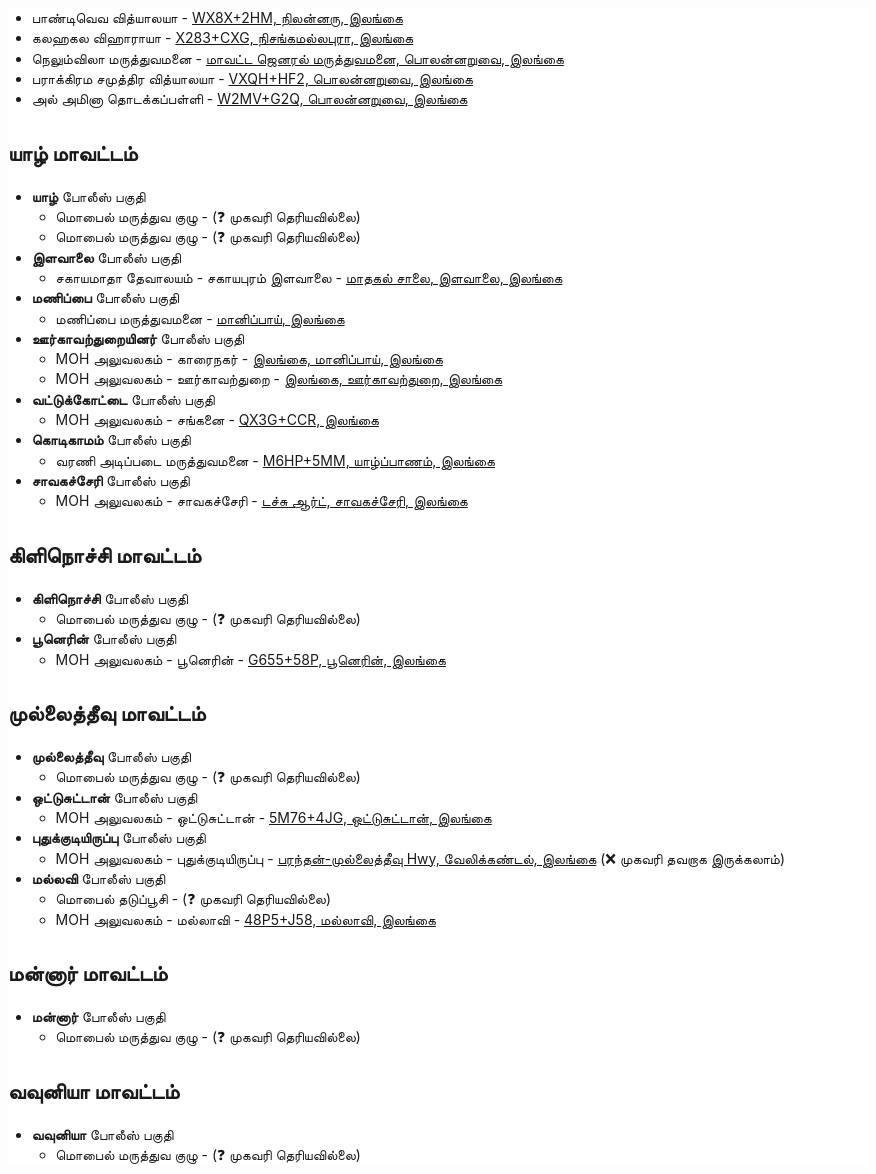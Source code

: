   * பாண்டிவெவ வித்யாலயா - [WX8X+2HM, நிலன்னரு, இலங்கை](https://www.google.lk/maps/place/7.9151N,80.998913E) 
  * கலஹகல விஹாராயா - [X283+CXG, நிசங்கமல்லபுரா, இலங்கை](https://www.google.lk/maps/place/7.966052N,81.004948E) 
  * நெலும்விலா மருத்துவமனை - [மாவட்ட ஜெனரல் மருத்துவமனை, பொலன்னறுவை, இலங்கை](https://www.google.lk/maps/place/7.943206N,81.009552E) 
  * பராக்கிரம சமுத்திர வித்யாலயா - [VXQH+HF2, பொலன்னறுவை, இலங்கை](https://www.google.lk/maps/place/7.888895N,80.978645E) 
  * அல் அமினா தொடக்கப்பள்ளி - [W2MV+G2Q, பொலன்னறுவை, இலங்கை](https://www.google.lk/maps/place/7.933826N,81.042611E) 
## யாழ் மாவட்டம்
* **யாழ்** போலீஸ் பகுதி
  * மொபைல் மருத்துவ குழு - (❓ முகவரி தெரியவில்லை) 
  * மொபைல் மருத்துவ குழு - (❓ முகவரி தெரியவில்லை) 
* **இளவாலை** போலீஸ் பகுதி
  * சகாயமாதா தேவாலயம் - சகாயபுரம் இளவாலை - [மாதகல் சாலை, இளவாலை, இலங்கை](https://www.google.lk/maps/place/9.801442N,79.976681E) 
* **மணிப்பை** போலீஸ் பகுதி
  * மணிப்பை மருத்துவமனை - [மானிப்பாய், இலங்கை](https://www.google.lk/maps/place/9.725939N,79.998028E) 
* **ஊர்காவற்துறையினர்** போலீஸ் பகுதி
  * MOH அலுவலகம் - காரைநகர் - [இலங்கை, மானிப்பாய், இலங்கை](https://www.google.lk/maps/place/9.725097N,79.99772E) 
  * MOH அலுவலகம் - ஊர்காவற்துறை - [இலங்கை, ஊர்காவற்துறை, இலங்கை](https://www.google.lk/maps/place/9.697759N,79.866366E) 
* **வட்டுக்கோட்டை** போலீஸ் பகுதி
  * MOH அலுவலகம் - சங்கனை - [QX3G+CCR, இலங்கை](https://www.google.lk/maps/place/9.753617N,79.976004E) 
* **கொடிகாமம்** போலீஸ் பகுதி
  * வரணி அடிப்படை மருத்துவமனை - [M6HP+5MM, யாழ்ப்பாணம், இலங்கை](https://www.google.lk/maps/place/9.677952N,80.236663E) 
* **சாவகச்சேரி** போலீஸ் பகுதி
  * MOH அலுவலகம் - சாவகச்சேரி - [டச்சு ஆர்ட், சாவகச்சேரி, இலங்கை](https://www.google.lk/maps/place/9.663455N,80.166068E) 
## கிளிநொச்சி மாவட்டம்
* **கிளிநொச்சி** போலீஸ் பகுதி
  * மொபைல் மருத்துவ குழு - (❓ முகவரி தெரியவில்லை) 
* **பூனெரின்** போலீஸ் பகுதி
  * MOH அலுவலகம் - பூனெரின் - [G655+58P, பூனெரின், இலங்கை](https://www.google.lk/maps/place/9.507968N,80.208317E) 
## முல்லைத்தீவு மாவட்டம்
* **முல்லைத்தீவு** போலீஸ் பகுதி
  * மொபைல் மருத்துவ குழு - (❓ முகவரி தெரியவில்லை) 
* **ஒட்டுசுட்டான்** போலீஸ் பகுதி
  * MOH அலுவலகம் - ஒட்டுசுட்டான் - [5M76+4JG, ஒட்டுசுட்டான், இலங்கை](https://www.google.lk/maps/place/9.162816N,80.661584E) 
* **புதுக்குடியிருப்பு** போலீஸ் பகுதி
  * MOH அலுவலகம் - புதுக்குடியிருப்பு - [பரந்தன்-முல்லைத்தீவு Hwy, வேலிக்கண்டல், இலங்கை](https://www.google.lk/maps/place/9.320965N,80.683013E) (❌ முகவரி தவறாக இருக்கலாம்) 
* **மல்லவி** போலீஸ் பகுதி
  * மொபைல் தடுப்பூசி - (❓ முகவரி தெரியவில்லை) 
  * MOH அலுவலகம் - மல்லாவி - [48P5+J58, மல்லாவி, இலங்கை](https://www.google.lk/maps/place/9.136526N,80.307948E) 
## மன்னார் மாவட்டம்
* **மன்னார்** போலீஸ் பகுதி
  * மொபைல் மருத்துவ குழு - (❓ முகவரி தெரியவில்லை) 
## வவுனியா மாவட்டம்
* **வவுனியா** போலீஸ் பகுதி
  * மொபைல் மருத்துவ குழு - (❓ முகவரி தெரியவில்லை) 